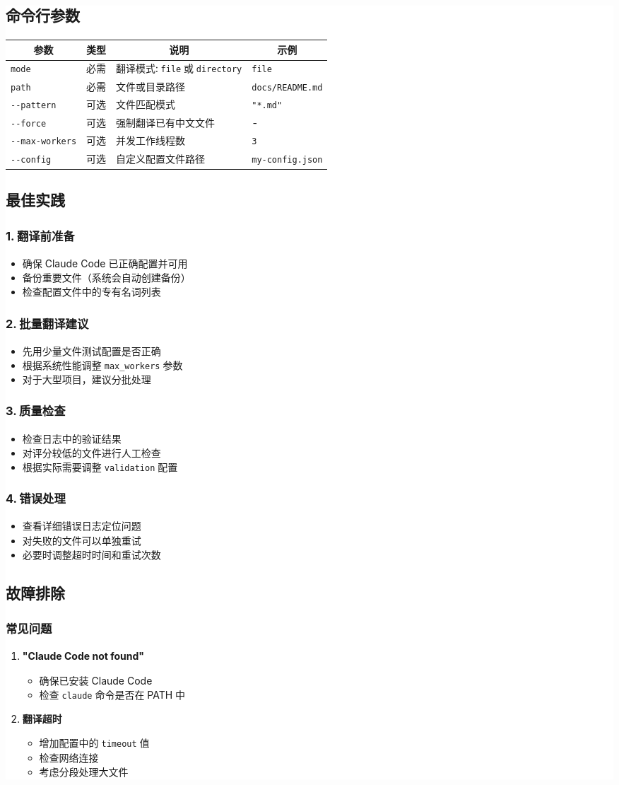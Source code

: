 ## 命令行参数

| 参数 | 类型 | 说明 | 示例 |
|------|------|------|------|
| `mode` | 必需 | 翻译模式: `file` 或 `directory` | `file` |
| `path` | 必需 | 文件或目录路径 | `docs/README.md` |
| `--pattern` | 可选 | 文件匹配模式 | `"*.md"` |
| `--force` | 可选 | 强制翻译已有中文文件 | - |
| `--max-workers` | 可选 | 并发工作线程数 | `3` |
| `--config` | 可选 | 自定义配置文件路径 | `my-config.json` |

## 最佳实践

### 1. 翻译前准备
- 确保 Claude Code 已正确配置并可用
- 备份重要文件（系统会自动创建备份）
- 检查配置文件中的专有名词列表

### 2. 批量翻译建议
- 先用少量文件测试配置是否正确
- 根据系统性能调整 `max_workers` 参数
- 对于大型项目，建议分批处理

### 3. 质量检查
- 检查日志中的验证结果
- 对评分较低的文件进行人工检查
- 根据实际需要调整 `validation` 配置

### 4. 错误处理
- 查看详细错误日志定位问题
- 对失败的文件可以单独重试
- 必要时调整超时时间和重试次数

## 故障排除

### 常见问题

1. **"Claude Code not found"**
   - 确保已安装 Claude Code
   - 检查 `claude` 命令是否在 PATH 中

2. **翻译超时**
   - 增加配置中的 `timeout` 值
   - 检查网络连接
   - 考虑分段处理大文件
